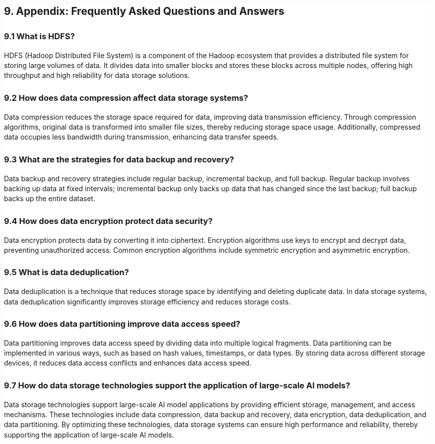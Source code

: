 ## 9. Appendix: Frequently Asked Questions and Answers

### 9.1 What is HDFS?

HDFS (Hadoop Distributed File System) is a component of the Hadoop ecosystem that provides a distributed file system for storing large volumes of data. It divides data into smaller blocks and stores these blocks across multiple nodes, offering high throughput and high reliability for data storage solutions.

### 9.2 How does data compression affect data storage systems?

Data compression reduces the storage space required for data, improving data transmission efficiency. Through compression algorithms, original data is transformed into smaller file sizes, thereby reducing storage space usage. Additionally, compressed data occupies less bandwidth during transmission, enhancing data transfer speeds.

### 9.3 What are the strategies for data backup and recovery?

Data backup and recovery strategies include regular backup, incremental backup, and full backup. Regular backup involves backing up data at fixed intervals; incremental backup only backs up data that has changed since the last backup; full backup backs up the entire dataset.

### 9.4 How does data encryption protect data security?

Data encryption protects data by converting it into ciphertext. Encryption algorithms use keys to encrypt and decrypt data, preventing unauthorized access. Common encryption algorithms include symmetric encryption and asymmetric encryption.

### 9.5 What is data deduplication?

Data deduplication is a technique that reduces storage space by identifying and deleting duplicate data. In data storage systems, data deduplication significantly improves storage efficiency and reduces storage costs.

### 9.6 How does data partitioning improve data access speed?

Data partitioning improves data access speed by dividing data into multiple logical fragments. Data partitioning can be implemented in various ways, such as based on hash values, timestamps, or data types. By storing data across different storage devices, it reduces data access conflicts and enhances data access speed.

### 9.7 How do data storage technologies support the application of large-scale AI models?

Data storage technologies support large-scale AI model applications by providing efficient storage, management, and access mechanisms. These technologies include data compression, data backup and recovery, data encryption, data deduplication, and data partitioning. By optimizing these technologies, data storage systems can ensure high performance and reliability, thereby supporting the application of large-scale AI models.

